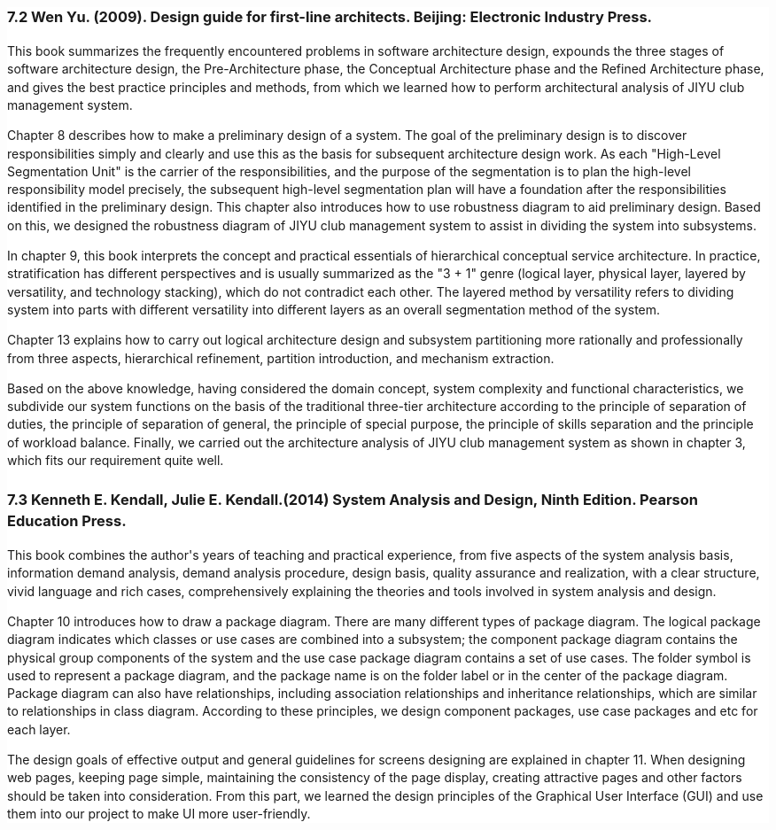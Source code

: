 ### 7.2 Wen Yu. (2009). Design guide for first-line architects. Beijing: Electronic Industry Press.

This book summarizes the frequently encountered problems in software architecture design, expounds the three stages of software architecture design, the Pre-Architecture phase, the Conceptual Architecture phase and the Refined Architecture phase, and gives the best practice principles and methods, from which we learned how to perform architectural analysis of JIYU club management system.

Chapter 8 describes how to make a preliminary design of a system. The goal of the preliminary design is to discover responsibilities simply and clearly and use this as the basis for subsequent architecture design work. As each "High-Level Segmentation Unit" is the carrier of the responsibilities, and the purpose of the segmentation is to plan the high-level responsibility model precisely, the subsequent high-level segmentation plan will have a foundation after the responsibilities identified in the preliminary design. This chapter also introduces how to use robustness diagram to aid preliminary design. Based on this, we designed the robustness diagram of JIYU club management system to assist in dividing the system into subsystems.

In chapter 9, this book interprets the concept and practical essentials of hierarchical conceptual service architecture. In practice, stratification has different perspectives and is usually summarized as the "3 + 1" genre (logical layer, physical layer, layered by versatility, and technology stacking), which do not contradict each other. The layered method by versatility refers to dividing system into parts with different versatility into different layers as an overall segmentation method of the system.

Chapter 13 explains how to carry out logical architecture design and subsystem partitioning more rationally and professionally from three aspects, hierarchical refinement, partition introduction, and mechanism extraction.

Based on the above knowledge, having considered the domain concept, system complexity and functional characteristics, we subdivide our system functions on the basis of the traditional three-tier architecture according to the principle of separation of duties, the principle of separation of general, the principle of special purpose, the principle of skills separation and the principle of workload balance. Finally, we carried out the architecture analysis of JIYU club management system as shown in chapter 3, which fits our requirement quite well. 

### 7.3 Kenneth E. Kendall, Julie E. Kendall.(2014) System Analysis and Design, Ninth Edition. Pearson Education Press.

This book combines the author's years of teaching and practical experience, from five aspects of the system analysis basis, information demand analysis, demand analysis procedure, design basis, quality assurance and realization, with a clear structure, vivid language and rich cases, comprehensively explaining the theories and tools involved in system analysis and design.

Chapter 10 introduces how to draw a package diagram. There are many different types of package diagram. The logical package diagram indicates which classes or use cases are combined into a subsystem; the component package diagram contains the physical group components of the system and the use case package diagram contains a set of use cases. The folder symbol is used to represent a package diagram, and the package name is on the folder label or in the center of the package diagram. Package diagram can also have relationships, including association relationships and inheritance relationships, which are similar to relationships in class diagram. According to these principles, we design component packages, use case packages and etc for each layer.

The design goals of effective output and general guidelines for screens designing are explained in chapter 11. When designing web pages, keeping page simple, maintaining the consistency of the page display, creating attractive pages and other factors should be taken into consideration. From this part, we learned the design principles of the Graphical User Interface (GUI) and use them into our project to make UI more user-friendly.
